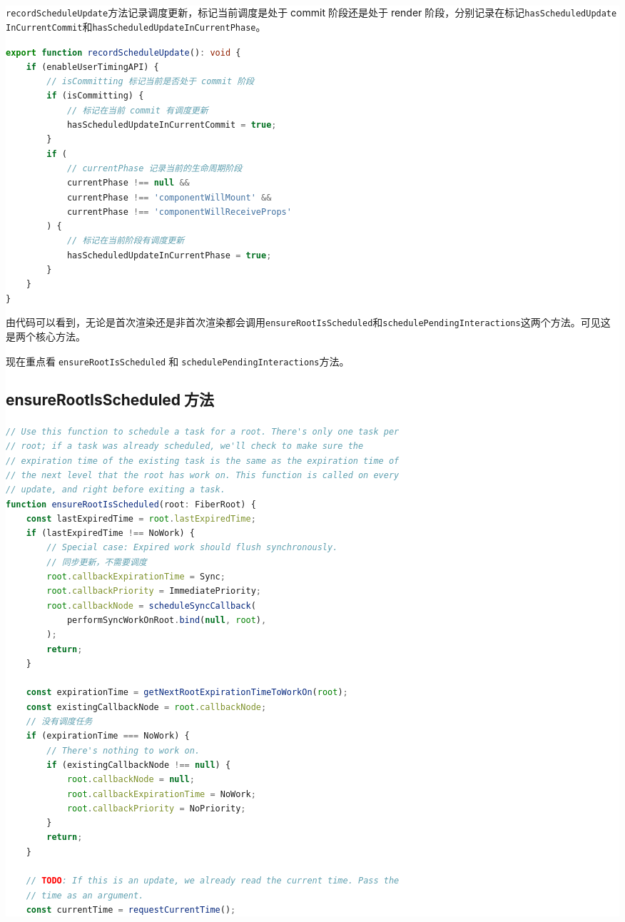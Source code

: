 `recordScheduleUpdate`方法记录调度更新，标记当前调度是处于 commit 阶段还是处于 render 阶段，分别记录在标记`hasScheduledUpdateInCurrentCommit`和`hasScheduledUpdateInCurrentPhase`。

```ts
export function recordScheduleUpdate(): void {
    if (enableUserTimingAPI) {
        // isCommitting 标记当前是否处于 commit 阶段
        if (isCommitting) {
            // 标记在当前 commit 有调度更新
            hasScheduledUpdateInCurrentCommit = true;
        }
        if (
            // currentPhase 记录当前的生命周期阶段 
            currentPhase !== null &&
            currentPhase !== 'componentWillMount' &&
            currentPhase !== 'componentWillReceiveProps'
        ) {
            // 标记在当前阶段有调度更新
            hasScheduledUpdateInCurrentPhase = true;
        }
    }
}
```

由代码可以看到，无论是首次渲染还是非首次渲染都会调用`ensureRootIsScheduled`和`schedulePendingInteractions`这两个方法。可见这是两个核心方法。

现在重点看 `ensureRootIsScheduled` 和 `schedulePendingInteractions`方法。


## ensureRootIsScheduled 方法

```ts
// Use this function to schedule a task for a root. There's only one task per
// root; if a task was already scheduled, we'll check to make sure the
// expiration time of the existing task is the same as the expiration time of
// the next level that the root has work on. This function is called on every
// update, and right before exiting a task.
function ensureRootIsScheduled(root: FiberRoot) {
    const lastExpiredTime = root.lastExpiredTime;
    if (lastExpiredTime !== NoWork) {
        // Special case: Expired work should flush synchronously.
        // 同步更新，不需要调度
        root.callbackExpirationTime = Sync;
        root.callbackPriority = ImmediatePriority;
        root.callbackNode = scheduleSyncCallback(
            performSyncWorkOnRoot.bind(null, root),
        );
        return;
    }

    const expirationTime = getNextRootExpirationTimeToWorkOn(root);
    const existingCallbackNode = root.callbackNode;
    // 没有调度任务
    if (expirationTime === NoWork) {
        // There's nothing to work on.
        if (existingCallbackNode !== null) {
            root.callbackNode = null;
            root.callbackExpirationTime = NoWork;
            root.callbackPriority = NoPriority;
        }
        return;
    }

    // TODO: If this is an update, we already read the current time. Pass the
    // time as an argument.
    const currentTime = requestCurrentTime();
```